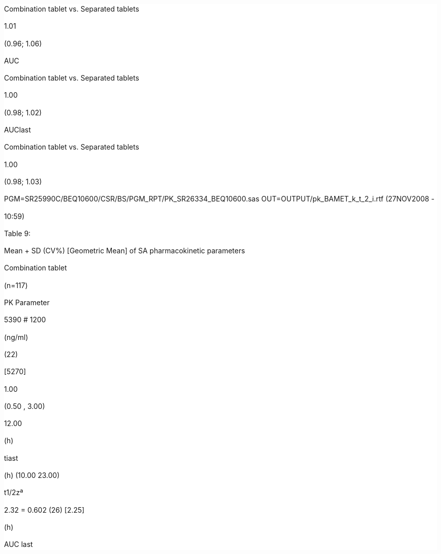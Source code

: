 Combination tablet vs. Separated tablets

1.01

(0.96; 1.06)

AUC

Combination tablet vs. Separated tablets

1.00

(0.98; 1.02)

AUClast

Combination tablet vs. Separated tablets

1.00

(0.98; 1.03)

PGM=SR25990C/BEQ10600/CSR/BS/PGM_RPT/PK_SR26334_BEQ10600.sas OUT=OUTPUT/pk_BAMET_k_t_2_i.rtf (27NOV2008 -

10:59)

Table 9:

Mean + SD (CV%) [Geometric Mean] of SA pharmacokinetic parameters

Combination tablet

(n=117)

PK Parameter

5390 # 1200

(ng/ml)

(22)

[5270]

1.00

(0.50 , 3.00)

12.00

(h)

tiast

(h) (10.00 23.00)

t1/2zª

2.32 = 0.602 (26) [2.25]

(h)

AUC last
